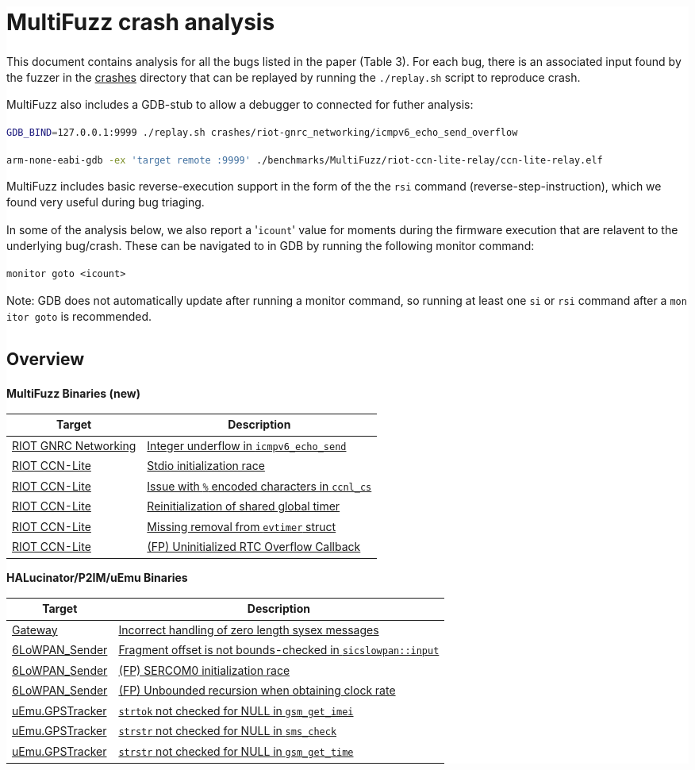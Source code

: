 # MultiFuzz crash analysis

This document contains analysis for all the bugs listed in the paper (Table 3). For each bug, there is an associated input found by the fuzzer in the [crashes](./crashes) directory that can be replayed by running the `./replay.sh` script to reproduce crash.

MultiFuzz also includes a GDB-stub to allow a debugger to connected for futher analysis:

```bash
GDB_BIND=127.0.0.1:9999 ./replay.sh crashes/riot-gnrc_networking/icmpv6_echo_send_overflow
```

```bash
arm-none-eabi-gdb -ex 'target remote :9999' ./benchmarks/MultiFuzz/riot-ccn-lite-relay/ccn-lite-relay.elf
```

MultiFuzz includes basic reverse-execution support in the form of the the `rsi` command (reverse-step-instruction), which we found very useful during bug triaging.

In some of the analysis below, we also report a '`icount`' value for moments during the firmware execution that are relavent to the underlying bug/crash. These can be navigated to in GDB by running the following monitor command:

```
monitor goto <icount>
```

Note: GDB does not automatically update after running a monitor command, so running at least one `si` or `rsi` command after a `monitor goto` is recommended.


## Overview

**MultiFuzz Binaries (new)**

| Target                       | Description
| -------------                | ------------------------------------------------------------------
| [RIOT GNRC Networking][gnrc] | [Integer underflow in `icmpv6_echo_send`][gnrc_bug_0]
| [RIOT CCN-Lite][ccn_lite]    | [Stdio initialization race][ccn_bug_0]
| [RIOT CCN-Lite][ccn_lite]    | [Issue with `%` encoded characters in `ccnl_cs`][ccn_bug_1]
| [RIOT CCN-Lite][ccn_lite]    | [Reinitialization of shared global timer][ccn_bug_2]
| [RIOT CCN-Lite][ccn_lite]    | [Missing removal from `evtimer` struct][ccn_bug_3]
| [RIOT CCN-Lite][ccn_lite]    | [(FP) Uninitialized RTC Overflow Callback][ccn_bug_4]

[gnrc]: #riot-grnc-networking
[gnrc_bug_0]: #integer-underflow-in-icmpv6_echo_send


[ccn_lite]: #riot-ccn-lite
[ccn_bug_0]: #stdio-initialization-race
[ccn_bug_1]: #issue-with--encoded-characters-in-ccnl_cs
[ccn_bug_2]: #reinitialization-of-shared-global-timer
[ccn_bug_3]: #missing-removal-from-evtimer-struct
[ccn_bug_4]: #uninitialized-rtc-overflow-callback-false-positive


**HALucinator/P2IM/uEmu Binaries**

| Target                | Description
| -------------         | ------------------------------------------------------------------
| [Gateway][gateway]    | [Incorrect handling of zero length sysex messages][gateway_bug_5]
| [6LoWPAN_Sender][6rxtx]   | [Fragment offset is not bounds-checked in `sicslowpan::input`][6rxtx_bug_2]
| [6LoWPAN_Sender][6rxtx]   | [(FP) SERCOM0 initialization race][6rxtx_bug_1]
| [6LoWPAN_Sender][6rxtx]   | [(FP) Unbounded recursion when obtaining clock rate][6rxtx_bug_3]
| [uEmu.GPSTracker][gps]    | [`strtok` not checked for NULL in `gsm_get_imei`][gps_bug_2]
| [uEmu.GPSTracker][gps]    | [`strstr` not checked for NULL in `sms_check`][gps_bug_3]
| [uEmu.GPSTracker][gps]    | [`strstr` not checked for NULL in `gsm_get_time`][gps_bug_4]

[gateway]: #Gateway
[gateway_bug_5]: #incorrect-handling-of-zero-length-sysex-messages
[6rxtx]: #6lowpan-senderreceiver
[6rxtx_bug_1]: #sercom0-initialization-race-false-positive
[6rxtx_bug_2]: #fragment-offset-is-not-bounds-checked-in-sicslowpaninput
[6rxtx_bug_3]: #unbounded-recursion-when-obtaining-clock-rate-false-positive
[gps]: #GPSTracker-OpenTracker-320
[gps_bug_0]: #stack-overflow-in-USB_SendStringDescriptor
[gps_bug_1]: #return-value-of-strstr-not-checked-for-null-in-gsm_get_imei
[gps_bug_2]: #return-value-of-strtok-not-checked-for-null-in-gsm_get_imei
[gps_bug_3]: #return-value-of-strstr-not-checked-for-null-in-sms_check
[gps_bug_4]: #return-value-of-strstr-not-checked-for-null-in-gsm_get_time
[gps_bug_5]: #return-value-of-strtok-not-checked-for-null-in-gsm_get_time
[modbus]: #utasker-MODBUS
[modbus_bug_0]: #uninitialized-usage-of-serialhandle-false-positive
[modbus_bug_1]: #direct-manipulation-of-memory-using-io-menu
[modbus_bug_2]: #fnSetFlashOption-attempts-to-execute-a-function-copied-to-the-stack-false-positive
[usb]: #utasker-USB
[usb_bug_0]: #buffer-overflow-in-fnextractfifo-false-positive
[fw_bug_27]: https://github.com/fuzzware-fuzzer/fuzzware-experiments/tree/main/04-crash-analysis/27
[usb_bug_1]: #out-of-bounds-access-in-fnusb_handle_frame-from-grxstsprchnum-value-false-positive
[fw_bug_45]: https://github.com/fuzzware-fuzzer/fuzzware-experiments/tree/main/04-crash-analysis/45
[usb_bug_2]: #out-of-bounds-access-from-interface-index-in-control_callback
[usb_bug_3]: #uninitialized-usage-of-serialhandle-false-positive-1
[usb_bug_4]: #direct-manipulation-of-memory-using-io-menu-1
[zepyhr]: #Zepyhr_SocketCan
[zepyhr_bug_0]: #unchecked-error-handler-in-z_impl_can_attach_msgq
[zepyhr_bug_1]: #initialization-race-in-log_backend_enable-false-positive
[zepyhr_bug_2]: #canbus-subcommands-fail-to-validate-argument-count-correctly
[zepyhr_bug_3]: #out-of-bounds-write-in-can_stm32_attach-false-positive
[zepyhr_bug_4]: #incorrect-comparison-operator-used-for-bounds-check-in-execute
[zepyhr_bug_5]: #net-pkt-command-dereferences-a-user-provided-pointer
[zepyhr_bug_6]: #canbus-subcommands-fail-to-verify-device-type
[zepyhr_bug_7]: #pwm-subcommands-fail-to-verify-device-type